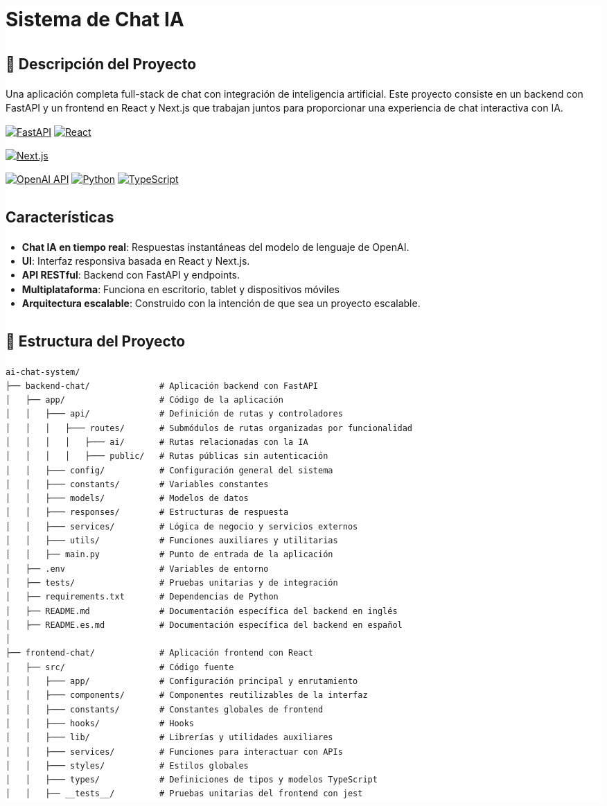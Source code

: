 # Sistema de Chat IA

## 🚀 Descripción del Proyecto
Una aplicación completa full-stack de chat con integración de inteligencia artificial. Este proyecto consiste en un backend con FastAPI y un frontend en React y Next.js que trabajan juntos para proporcionar una experiencia de chat interactiva con IA.

[![FastAPI](https://img.shields.io/badge/FastAPI-005571?style=for-the-badge&logo=fastapi)](https://fastapi.tiangolo.com/) [![React](https://img.shields.io/badge/React-20232A?style=for-the-badge&logo=react&logoColor=61DAFB)](https://reactjs.org/)

 [![Next.js](https://img.shields.io/badge/next.js-000000?style=for-the-badge&logo=nextdotjs&logoColor=white)](https://nextjs.org/)

 [![OpenAI API](https://img.shields.io/badge/OpenAI-4A4A55?style=for-the-badge&logo=openai)](https://platform.openai.com/) [![Python](https://img.shields.io/badge/Python-3.13.3-blue?style=for-the-badge&logo=python&logoColor=yellow)](https://www.python.org/) [![TypeScript](https://img.shields.io/badge/TypeScript-007ACC?style=for-the-badge&logo=typescript&logoColor=white)](https://www.typescriptlang.org/)


## Características

-   **Chat IA en tiempo real**: Respuestas instantáneas del modelo de lenguaje de OpenAI.
-   **UI**: Interfaz responsiva basada en React y Next.js.
-   **API RESTful**: Backend con FastAPI y endpoints.
-   **Multiplataforma**: Funciona en escritorio, tablet y dispositivos móviles
-   **Arquitectura escalable**: Construido con la intención de que sea un proyecto escalable.

## 📁 Estructura del Proyecto

```
ai-chat-system/
├── backend-chat/              # Aplicación backend con FastAPI
│   ├── app/                   # Código de la aplicación
│   │   ├─── api/              # Definición de rutas y controladores
│   │   │   ├─── routes/       # Submódulos de rutas organizadas por funcionalidad
│   │   │   │   ├─── ai/       # Rutas relacionadas con la IA
│   │   │   │   ├─── public/   # Rutas públicas sin autenticación
│   │   ├─── config/           # Configuración general del sistema
│   │   ├─── constants/        # Variables constantes 
│   │   ├─── models/           # Modelos de datos 
│   │   ├─── responses/        # Estructuras de respuesta 
│   │   ├─── services/         # Lógica de negocio y servicios externos
│   │   ├─── utils/            # Funciones auxiliares y utilitarias
│   │   ├── main.py            # Punto de entrada de la aplicación
│   ├── .env                   # Variables de entorno
│   ├── tests/                 # Pruebas unitarias y de integración
│   ├── requirements.txt       # Dependencias de Python
│   ├── README.md              # Documentación específica del backend en inglés
│   ├── README.es.md           # Documentación específica del backend en español
│
├── frontend-chat/             # Aplicación frontend con React
│   ├── src/                   # Código fuente
│   │   ├─── app/              # Configuración principal y enrutamiento
│   │   ├─── components/       # Componentes reutilizables de la interfaz
│   │   ├─── constants/        # Constantes globales de frontend 
│   │   ├─── hooks/            # Hooks 
│   │   ├─── lib/              # Librerías y utilidades auxiliares
│   │   ├─── services/         # Funciones para interactuar con APIs
│   │   ├─── styles/           # Estilos globales 
│   │   ├─── types/            # Definiciones de tipos y modelos TypeScript
│   │   ├── __tests__/         # Pruebas unitarias del frontend con jest
```